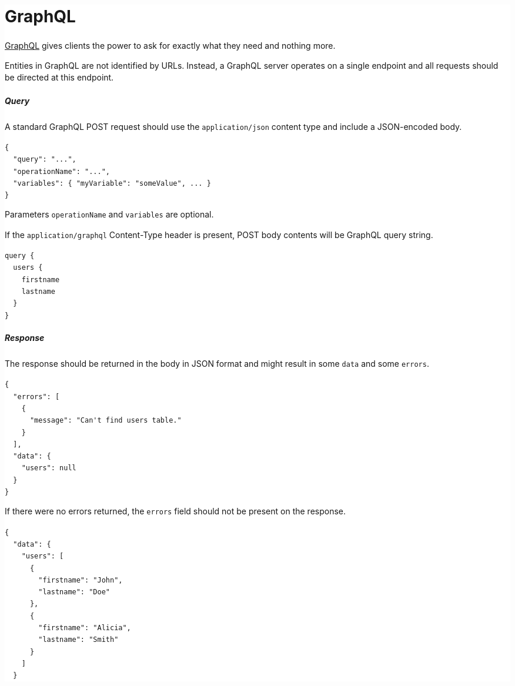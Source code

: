 # GraphQL

[GraphQL](https://graphql.org/) gives clients the power to ask for exactly what they need and nothing more.

Entities in GraphQL are not identified by URLs. Instead, a GraphQL server operates on a single endpoint and all requests should be directed at this endpoint.

##### Query

A standard GraphQL POST request should use the `application/json` content type and include a JSON-encoded body.

```
{
  "query": "...",
  "operationName": "...",
  "variables": { "myVariable": "someValue", ... }
}
```

Parameters `operationName` and `variables` are optional.

If the `application/graphql` Content-Type header is present, POST body contents will be GraphQL query string.

```
query {
  users {
    firstname
    lastname
  }
}
```

##### Response

The response should be returned in the body in JSON format and might result in some `data` and some `errors`.

```
{
  "errors": [
    {
      "message": "Can't find users table."
    }
  ],
  "data": {
    "users": null
  }
}
```

If there were no errors returned, the `errors` field should not be present on the response.

```
{
  "data": {
    "users": [
      {
        "firstname": "John",
        "lastname": "Doe"
      },
      {
        "firstname": "Alicia",
        "lastname": "Smith"
      }
    ]
  }
```